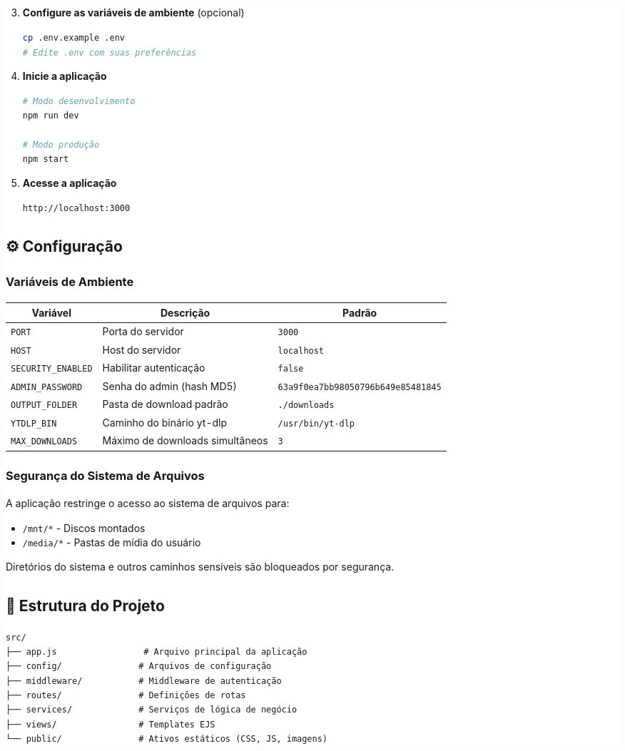 3. **Configure as variáveis de ambiente** (opcional)
   ```bash
   cp .env.example .env
   # Edite .env com suas preferências
   ```

4. **Inicie a aplicação**
   ```bash
   # Modo desenvolvimento
   npm run dev
   
   # Modo produção
   npm start
   ```

5. **Acesse a aplicação**
   ```
   http://localhost:3000
   ```

## ⚙️ Configuração

### Variáveis de Ambiente

| Variável | Descrição | Padrão |
|----------|-----------|---------|
| `PORT` | Porta do servidor | `3000` |
| `HOST` | Host do servidor | `localhost` |
| `SECURITY_ENABLED` | Habilitar autenticação | `false` |
| `ADMIN_PASSWORD` | Senha do admin (hash MD5) | `63a9f0ea7bb98050796b649e85481845` |
| `OUTPUT_FOLDER` | Pasta de download padrão | `./downloads` |
| `YTDLP_BIN` | Caminho do binário yt-dlp | `/usr/bin/yt-dlp` |
| `MAX_DOWNLOADS` | Máximo de downloads simultâneos | `3` |

### Segurança do Sistema de Arquivos

A aplicação restringe o acesso ao sistema de arquivos para:
- `/mnt/*` - Discos montados
- `/media/*` - Pastas de mídia do usuário

Diretórios do sistema e outros caminhos sensíveis são bloqueados por segurança.

## 📁 Estrutura do Projeto

```
src/
├── app.js                 # Arquivo principal da aplicação
├── config/               # Arquivos de configuração
├── middleware/           # Middleware de autenticação
├── routes/               # Definições de rotas
├── services/             # Serviços de lógica de negócio
├── views/                # Templates EJS
└── public/               # Ativos estáticos (CSS, JS, imagens)
```
